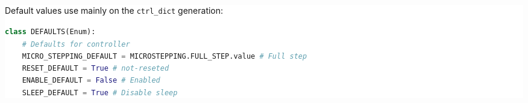 Default values use mainly on the `ctrl_dict` generation:

```python
class DEFAULTS(Enum):
    # Defaults for controller
    MICRO_STEPPING_DEFAULT = MICROSTEPPING.FULL_STEP.value # Full step
    RESET_DEFAULT = True # not-reseted
    ENABLE_DEFAULT = False # Enabled
    SLEEP_DEFAULT = True # Disable sleep
```

